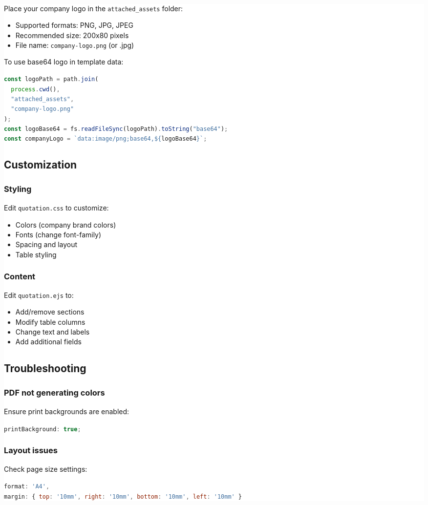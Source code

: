 Place your company logo in the `attached_assets` folder:

- Supported formats: PNG, JPG, JPEG
- Recommended size: 200x80 pixels
- File name: `company-logo.png` (or .jpg)

To use base64 logo in template data:

```javascript
const logoPath = path.join(
  process.cwd(),
  "attached_assets",
  "company-logo.png"
);
const logoBase64 = fs.readFileSync(logoPath).toString("base64");
const companyLogo = `data:image/png;base64,${logoBase64}`;
```

## Customization

### Styling

Edit `quotation.css` to customize:

- Colors (company brand colors)
- Fonts (change font-family)
- Spacing and layout
- Table styling

### Content

Edit `quotation.ejs` to:

- Add/remove sections
- Modify table columns
- Change text and labels
- Add additional fields

## Troubleshooting

### PDF not generating colors

Ensure print backgrounds are enabled:

```javascript
printBackground: true;
```

### Layout issues

Check page size settings:

```javascript
format: 'A4',
margin: { top: '10mm', right: '10mm', bottom: '10mm', left: '10mm' }
```
